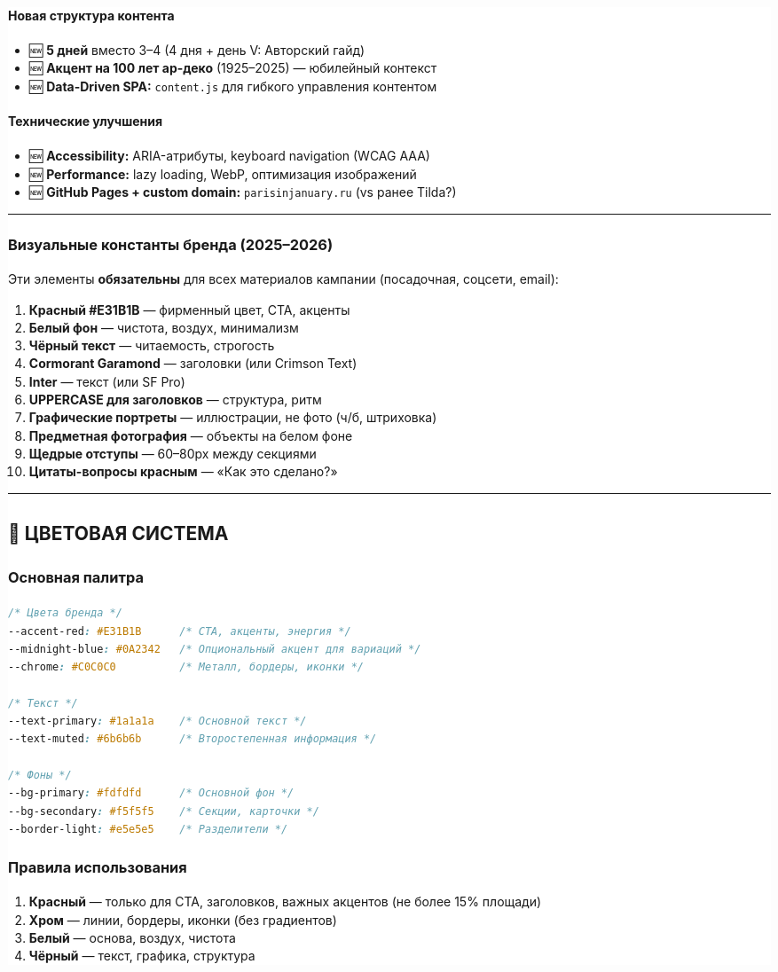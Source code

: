#### Новая структура контента
- 🆕 **5 дней** вместо 3–4 (4 дня + день V: Авторский гайд)
- 🆕 **Акцент на 100 лет ар-деко** (1925–2025) — юбилейный контекст
- 🆕 **Data-Driven SPA:** `content.js` для гибкого управления контентом

#### Технические улучшения
- 🆕 **Accessibility:** ARIA-атрибуты, keyboard navigation (WCAG AAA)
- 🆕 **Performance:** lazy loading, WebP, оптимизация изображений
- 🆕 **GitHub Pages + custom domain:** `parisinjanuary.ru` (vs ранее Tilda?)

---

### Визуальные константы бренда (2025–2026)

Эти элементы **обязательны** для всех материалов кампании (посадочная, соцсети, email):

1. **Красный #E31B1B** — фирменный цвет, CTA, акценты
2. **Белый фон** — чистота, воздух, минимализм
3. **Чёрный текст** — читаемость, строгость
4. **Cormorant Garamond** — заголовки (или Crimson Text)
5. **Inter** — текст (или SF Pro)
6. **UPPERCASE для заголовков** — структура, ритм
7. **Графические портреты** — иллюстрации, не фото (ч/б, штриховка)
8. **Предметная фотография** — объекты на белом фоне
9. **Щедрые отступы** — 60–80px между секциями
10. **Цитаты-вопросы красным** — «Как это сделано?»

---

## 🎨 ЦВЕТОВАЯ СИСТЕМА

### Основная палитра
```css
/* Цвета бренда */
--accent-red: #E31B1B      /* CTA, акценты, энергия */
--midnight-blue: #0A2342   /* Опциональный акцент для вариаций */
--chrome: #C0C0C0          /* Металл, бордеры, иконки */

/* Текст */
--text-primary: #1a1a1a    /* Основной текст */
--text-muted: #6b6b6b      /* Второстепенная информация */

/* Фоны */
--bg-primary: #fdfdfd      /* Основной фон */
--bg-secondary: #f5f5f5    /* Секции, карточки */
--border-light: #e5e5e5    /* Разделители */
```

### Правила использования
1. **Красный** — только для CTA, заголовков, важных акцентов (не более 15% площади)
2. **Хром** — линии, бордеры, иконки (без градиентов)
3. **Белый** — основа, воздух, чистота
4. **Чёрный** — текст, графика, структура
